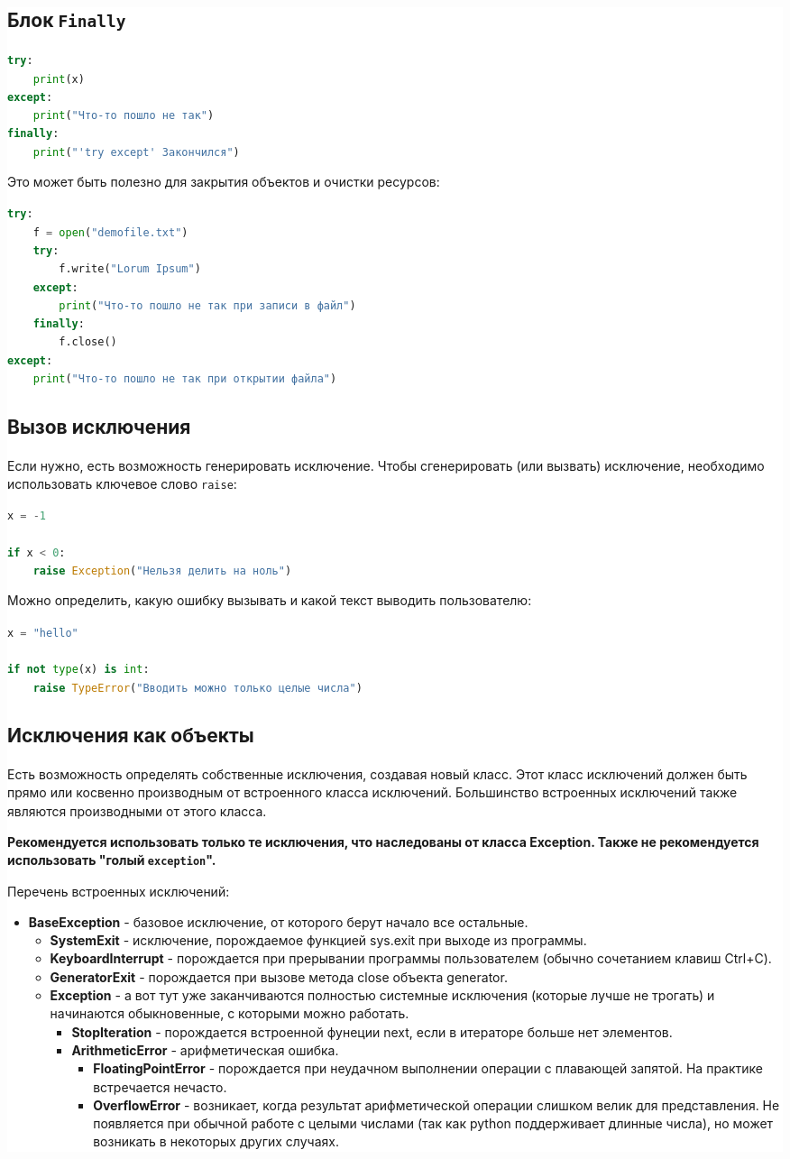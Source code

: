 ## Блок `Finally`
```python
try:  
	print(x)  
except:  
	print("Что-то пошло не так")  
finally:  
	print("'try except' Закончился")
```

Это может быть полезно для закрытия объектов и очистки ресурсов:
```python
try:  
	f = open("demofile.txt")  
	try:  
		f.write("Lorum Ipsum")  
	except:  
		print("Что-то пошло не так при записи в файл")  
	finally:  
		f.close()  
except:  
	print("Что-то пошло не так при открытии файла")
```

## Вызов исключения
Если нужно, есть возможность генерировать исключение.
Чтобы сгенерировать (или вызвать) исключение, необходимо использовать ключевое слово `raise`:
```python
x = -1  
  
if x < 0:  
	raise Exception("Нельзя делить на ноль")
```

Можно  определить, какую ошибку вызывать и какой текст выводить пользователю:
```python
x = "hello"  
  
if not type(x) is int:  
	raise TypeError("Вводить можно только целые числа")
```

## Исключения как объекты
Есть возможность определять собственные исключения, создавая новый класс. 
Этот класс исключений должен быть прямо или косвенно производным от встроенного класса исключений. Большинство встроенных исключений также являются производными от этого класса.

**Рекомендуется использовать только те исключения, что наследованы от класса Exception. 
Также не рекомендуется использовать "голый `exception`".**

Перечень встроенных исключений:
-   **BaseException** - базовое исключение, от которого берут начало все остальные.
    -   **SystemExit** - исключение, порождаемое функцией sys.exit при выходе из программы.
    -   **KeyboardInterrupt** - порождается при прерывании программы пользователем (обычно сочетанием клавиш Ctrl+C).
    -   **GeneratorExit** - порождается при вызове метода close объекта generator.
    -   **Exception** - а вот тут уже заканчиваются полностью системные исключения (которые лучше не трогать) и начинаются обыкновенные, с которыми можно работать.
        -   **StopIteration** - порождается встроенной фунеции next, если в итераторе больше нет элементов.
        -   **ArithmeticError** - арифметическая ошибка.
            -   **FloatingPointError** - порождается при неудачном выполнении операции с плавающей запятой. На практике встречается нечасто.
            -   **OverflowError** - возникает, когда результат арифметической операции слишком велик для представления. Не появляется при обычной работе с целыми числами (так как python поддерживает длинные числа), но может возникать в некоторых других случаях.